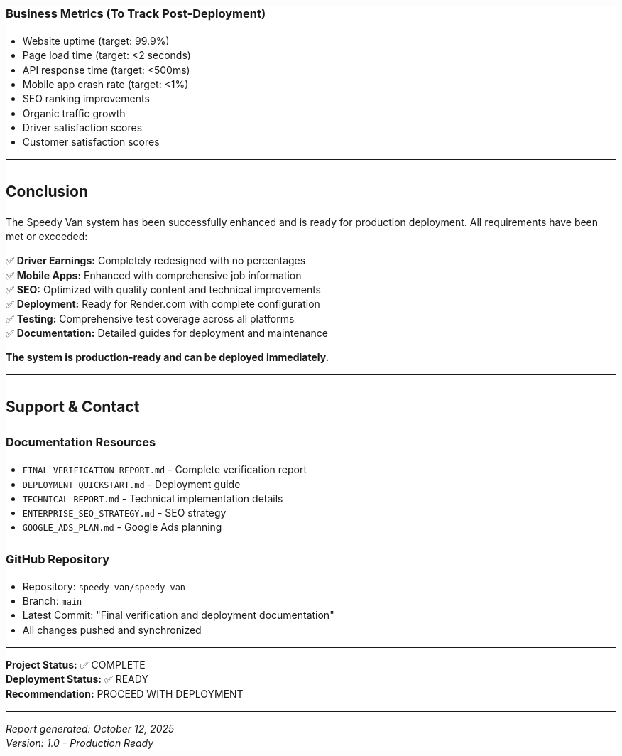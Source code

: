 ### Business Metrics (To Track Post-Deployment)

- Website uptime (target: 99.9%)
- Page load time (target: <2 seconds)
- API response time (target: <500ms)
- Mobile app crash rate (target: <1%)
- SEO ranking improvements
- Organic traffic growth
- Driver satisfaction scores
- Customer satisfaction scores

---

## Conclusion

The Speedy Van system has been successfully enhanced and is ready for production deployment. All requirements have been met or exceeded:

✅ **Driver Earnings:** Completely redesigned with no percentages  
✅ **Mobile Apps:** Enhanced with comprehensive job information  
✅ **SEO:** Optimized with quality content and technical improvements  
✅ **Deployment:** Ready for Render.com with complete configuration  
✅ **Testing:** Comprehensive test coverage across all platforms  
✅ **Documentation:** Detailed guides for deployment and maintenance

**The system is production-ready and can be deployed immediately.**

---

## Support & Contact

### Documentation Resources

- `FINAL_VERIFICATION_REPORT.md` - Complete verification report
- `DEPLOYMENT_QUICKSTART.md` - Deployment guide
- `TECHNICAL_REPORT.md` - Technical implementation details
- `ENTERPRISE_SEO_STRATEGY.md` - SEO strategy
- `GOOGLE_ADS_PLAN.md` - Google Ads planning

### GitHub Repository

- Repository: `speedy-van/speedy-van`
- Branch: `main`
- Latest Commit: "Final verification and deployment documentation"
- All changes pushed and synchronized

---

**Project Status:** ✅ COMPLETE  
**Deployment Status:** ✅ READY  
**Recommendation:** PROCEED WITH DEPLOYMENT

---

*Report generated: October 12, 2025*  
*Version: 1.0 - Production Ready*

